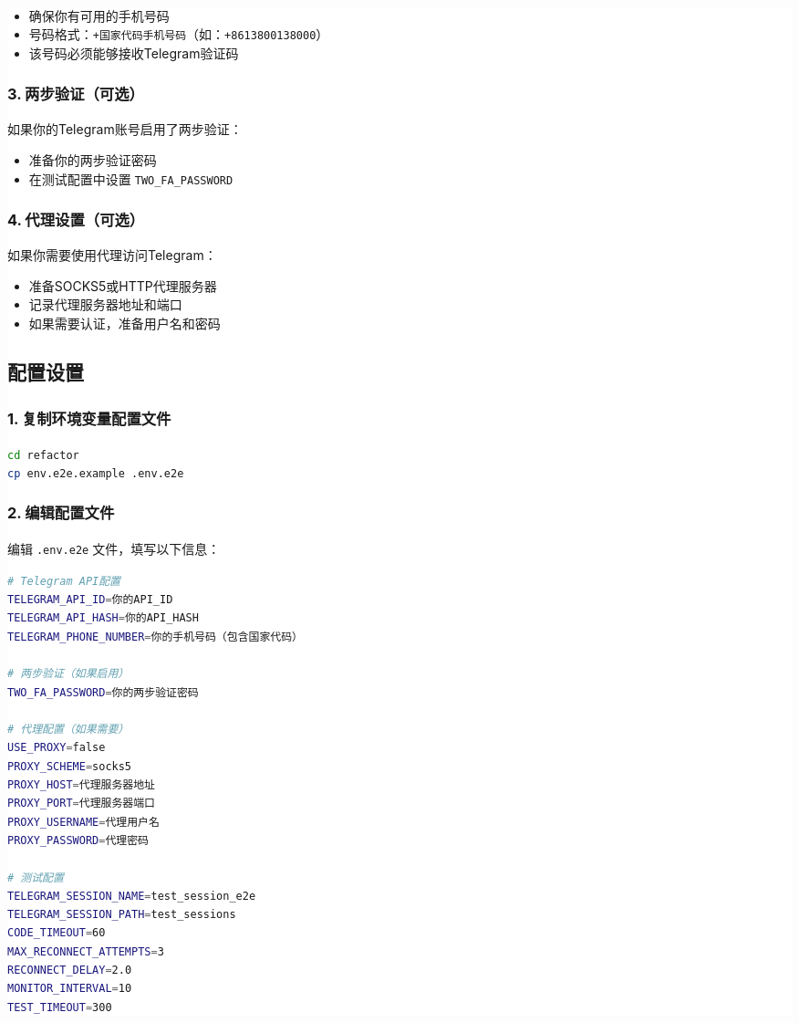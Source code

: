 - 确保你有可用的手机号码
- 号码格式：`+国家代码手机号码`（如：`+8613800138000`）
- 该号码必须能够接收Telegram验证码

### 3. 两步验证（可选）

如果你的Telegram账号启用了两步验证：
- 准备你的两步验证密码
- 在测试配置中设置 `TWO_FA_PASSWORD`

### 4. 代理设置（可选）

如果你需要使用代理访问Telegram：
- 准备SOCKS5或HTTP代理服务器
- 记录代理服务器地址和端口
- 如果需要认证，准备用户名和密码

## 配置设置

### 1. 复制环境变量配置文件

```bash
cd refactor
cp env.e2e.example .env.e2e
```

### 2. 编辑配置文件

编辑 `.env.e2e` 文件，填写以下信息：

```bash
# Telegram API配置
TELEGRAM_API_ID=你的API_ID
TELEGRAM_API_HASH=你的API_HASH
TELEGRAM_PHONE_NUMBER=你的手机号码（包含国家代码）

# 两步验证（如果启用）
TWO_FA_PASSWORD=你的两步验证密码

# 代理配置（如果需要）
USE_PROXY=false
PROXY_SCHEME=socks5
PROXY_HOST=代理服务器地址
PROXY_PORT=代理服务器端口
PROXY_USERNAME=代理用户名
PROXY_PASSWORD=代理密码

# 测试配置
TELEGRAM_SESSION_NAME=test_session_e2e
TELEGRAM_SESSION_PATH=test_sessions
CODE_TIMEOUT=60
MAX_RECONNECT_ATTEMPTS=3
RECONNECT_DELAY=2.0
MONITOR_INTERVAL=10
TEST_TIMEOUT=300
```
